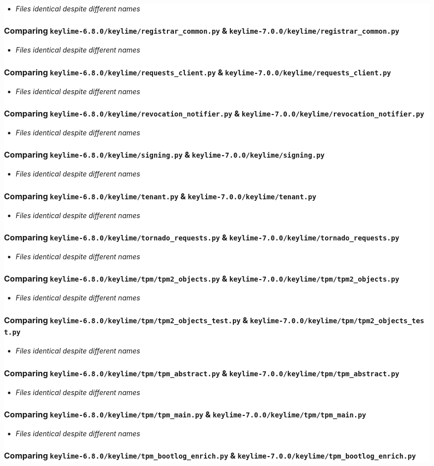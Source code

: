  * *Files identical despite different names*

### Comparing `keylime-6.8.0/keylime/registrar_common.py` & `keylime-7.0.0/keylime/registrar_common.py`

 * *Files identical despite different names*

### Comparing `keylime-6.8.0/keylime/requests_client.py` & `keylime-7.0.0/keylime/requests_client.py`

 * *Files identical despite different names*

### Comparing `keylime-6.8.0/keylime/revocation_notifier.py` & `keylime-7.0.0/keylime/revocation_notifier.py`

 * *Files identical despite different names*

### Comparing `keylime-6.8.0/keylime/signing.py` & `keylime-7.0.0/keylime/signing.py`

 * *Files identical despite different names*

### Comparing `keylime-6.8.0/keylime/tenant.py` & `keylime-7.0.0/keylime/tenant.py`

 * *Files identical despite different names*

### Comparing `keylime-6.8.0/keylime/tornado_requests.py` & `keylime-7.0.0/keylime/tornado_requests.py`

 * *Files identical despite different names*

### Comparing `keylime-6.8.0/keylime/tpm/tpm2_objects.py` & `keylime-7.0.0/keylime/tpm/tpm2_objects.py`

 * *Files identical despite different names*

### Comparing `keylime-6.8.0/keylime/tpm/tpm2_objects_test.py` & `keylime-7.0.0/keylime/tpm/tpm2_objects_test.py`

 * *Files identical despite different names*

### Comparing `keylime-6.8.0/keylime/tpm/tpm_abstract.py` & `keylime-7.0.0/keylime/tpm/tpm_abstract.py`

 * *Files identical despite different names*

### Comparing `keylime-6.8.0/keylime/tpm/tpm_main.py` & `keylime-7.0.0/keylime/tpm/tpm_main.py`

 * *Files identical despite different names*

### Comparing `keylime-6.8.0/keylime/tpm_bootlog_enrich.py` & `keylime-7.0.0/keylime/tpm_bootlog_enrich.py`

